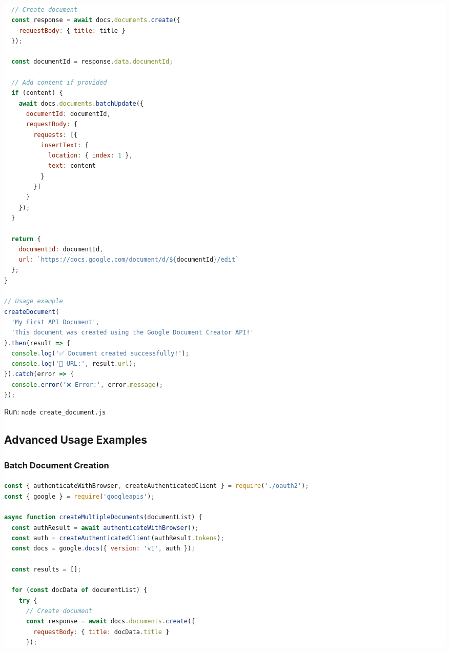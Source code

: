 ```javascript
  // Create document
  const response = await docs.documents.create({
    requestBody: { title: title }
  });
  
  const documentId = response.data.documentId;
  
  // Add content if provided
  if (content) {
    await docs.documents.batchUpdate({
      documentId: documentId,
      requestBody: {
        requests: [{
          insertText: {
            location: { index: 1 },
            text: content
          }
        }]
      }
    });
  }
  
  return {
    documentId: documentId,
    url: `https://docs.google.com/document/d/${documentId}/edit`
  };
}

// Usage example
createDocument(
  'My First API Document',
  'This document was created using the Google Document Creator API!'
).then(result => {
  console.log('✅ Document created successfully!');
  console.log('📄 URL:', result.url);
}).catch(error => {
  console.error('❌ Error:', error.message);
});
```

Run: `node create_document.js`

## Advanced Usage Examples

### Batch Document Creation

```javascript
const { authenticateWithBrowser, createAuthenticatedClient } = require('./oauth2');
const { google } = require('googleapis');

async function createMultipleDocuments(documentList) {
  const authResult = await authenticateWithBrowser();
  const auth = createAuthenticatedClient(authResult.tokens);
  const docs = google.docs({ version: 'v1', auth });
  
  const results = [];
  
  for (const docData of documentList) {
    try {
      // Create document
      const response = await docs.documents.create({
        requestBody: { title: docData.title }
      });
```